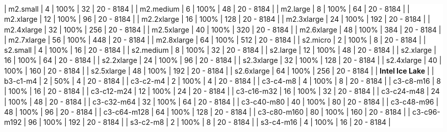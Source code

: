 | m2.small | 4 | 100% | 32 | 20 - 8184 |
| m2.medium | 6 | 100% | 48 | 20 - 8184 |
| m2.large | 8 | 100% | 64 | 20 - 8184 |
| m2.xlarge | 12 | 100% | 96 | 20 - 8184 |
| m2.2xlarge | 16 | 100% | 128 | 20 - 8184 |
| m2.3xlarge | 24 | 100% | 192 | 20 - 8184 |
| m2.4xlarge | 32 | 100% | 256 | 20 - 8184 |
| m2.5xlarge | 40 | 100% | 320 | 20 - 8184 |
| m2.6xlarge | 48 | 100% | 384 | 20 - 8184 |
| m2.7xlarge | 56 | 100% | 448 | 20 - 8184 |
| m2.8xlarge | 64 | 100% | 512 | 20 - 8184 |
| s2.micro | 2 | 100% | 8 | 20 - 8184 |
| s2.small | 4 | 100% | 16 | 20 - 8184 |
| s2.medium | 8 | 100% | 32 | 20 - 8184 |
| s2.large | 12 | 100% | 48 | 20 - 8184 |
| s2.xlarge | 16 | 100% | 64 | 20 - 8184 |
| s2.2xlarge | 24 | 100% | 96 | 20 - 8184 |
| s2.3xlarge | 32 | 100% | 128 | 20 - 8184 |
| s2.4xlarge | 40 | 100% | 160 | 20 - 8184 |
| s2.5xlarge | 48 | 100% | 192 | 20 - 8184 |
| s2.6xlarge | 64 | 100% | 256 | 20 - 8184 |
| **Intel Ice Lake** |
| b3-c1-m4 | 2 | 50% | 4 | 20 - 8184 |
| c3-c2-m4 | 2 | 100% | 4 | 20 - 8184 |
| c3-c4-m8 | 4 | 100% | 8 | 20 - 8184 |
| c3-c8-m16 | 8 | 100% | 16 | 20 - 8184 |
| c3-c12-m24 | 12 | 100% | 24 | 20 - 8184 |
| c3-c16-m32 | 16 | 100% | 32 | 20 - 8184 |
| c3-c24-m48 | 24 | 100% | 48 | 20 - 8184 |
| c3-c32-m64 | 32 | 100% | 64 | 20 - 8184 |
| c3-c40-m80 | 40 | 100% | 80 | 20 - 8184 |
| c3-c48-m96 | 48 | 100% | 96 | 20 - 8184 |
| c3-c64-m128 | 64 | 100% | 128 | 20 - 8184 |
| c3-c80-m160 | 80 | 100% | 160 | 20 - 8184 |
| c3-c96-m192 | 96 | 100% | 192 | 20 - 8184 |
| s3-c2-m8 | 2 | 100% | 8 | 20 - 8184 |
| s3-c4-m16 | 4 | 100% | 16 | 20 - 8184 |